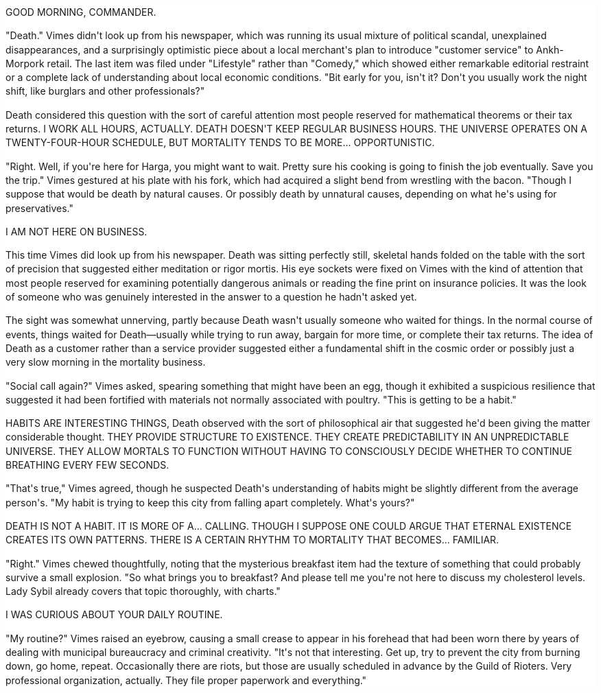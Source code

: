 GOOD MORNING, COMMANDER.

"Death." Vimes didn't look up from his newspaper, which was running its usual mixture of political scandal, unexplained disappearances, and a surprisingly optimistic piece about a local merchant's plan to introduce "customer service" to Ankh-Morpork retail. The last item was filed under "Lifestyle" rather than "Comedy," which showed either remarkable editorial restraint or a complete lack of understanding about local economic conditions. "Bit early for you, isn't it? Don't you usually work the night shift, like burglars and other professionals?"

Death considered this question with the sort of careful attention most people reserved for mathematical theorems or their tax returns. I WORK ALL HOURS, ACTUALLY. DEATH DOESN'T KEEP REGULAR BUSINESS HOURS. THE UNIVERSE OPERATES ON A TWENTY-FOUR-HOUR SCHEDULE, BUT MORTALITY TENDS TO BE MORE... OPPORTUNISTIC.

"Right. Well, if you're here for Harga, you might want to wait. Pretty sure his cooking is going to finish the job eventually. Save you the trip." Vimes gestured at his plate with his fork, which had acquired a slight bend from wrestling with the bacon. "Though I suppose that would be death by natural causes. Or possibly death by unnatural causes, depending on what he's using for preservatives."

I AM NOT HERE ON BUSINESS.

This time Vimes did look up from his newspaper. Death was sitting perfectly still, skeletal hands folded on the table with the sort of precision that suggested either meditation or rigor mortis. His eye sockets were fixed on Vimes with the kind of attention that most people reserved for examining potentially dangerous animals or reading the fine print on insurance policies. It was the look of someone who was genuinely interested in the answer to a question he hadn't asked yet.

The sight was somewhat unnerving, partly because Death wasn't usually someone who waited for things. In the normal course of events, things waited for Death—usually while trying to run away, bargain for more time, or complete their tax returns. The idea of Death as a customer rather than a service provider suggested either a fundamental shift in the cosmic order or possibly just a very slow morning in the mortality business.

"Social call again?" Vimes asked, spearing something that might have been an egg, though it exhibited a suspicious resilience that suggested it had been fortified with materials not normally associated with poultry. "This is getting to be a habit."

HABITS ARE INTERESTING THINGS, Death observed with the sort of philosophical air that suggested he'd been giving the matter considerable thought. THEY PROVIDE STRUCTURE TO EXISTENCE. THEY CREATE PREDICTABILITY IN AN UNPREDICTABLE UNIVERSE. THEY ALLOW MORTALS TO FUNCTION WITHOUT HAVING TO CONSCIOUSLY DECIDE WHETHER TO CONTINUE BREATHING EVERY FEW SECONDS.

"That's true," Vimes agreed, though he suspected Death's understanding of habits might be slightly different from the average person's. "My habit is trying to keep this city from falling apart completely. What's yours?"

DEATH IS NOT A HABIT. IT IS MORE OF A... CALLING. THOUGH I SUPPOSE ONE COULD ARGUE THAT ETERNAL EXISTENCE CREATES ITS OWN PATTERNS. THERE IS A CERTAIN RHYTHM TO MORTALITY THAT BECOMES... FAMILIAR.

"Right." Vimes chewed thoughtfully, noting that the mysterious breakfast item had the texture of something that could probably survive a small explosion. "So what brings you to breakfast? And please tell me you're not here to discuss my cholesterol levels. Lady Sybil already covers that topic thoroughly, with charts."

I WAS CURIOUS ABOUT YOUR DAILY ROUTINE.

"My routine?" Vimes raised an eyebrow, causing a small crease to appear in his forehead that had been worn there by years of dealing with municipal bureaucracy and criminal creativity. "It's not that interesting. Get up, try to prevent the city from burning down, go home, repeat. Occasionally there are riots, but those are usually scheduled in advance by the Guild of Rioters. Very professional organization, actually. They file proper paperwork and everything."
